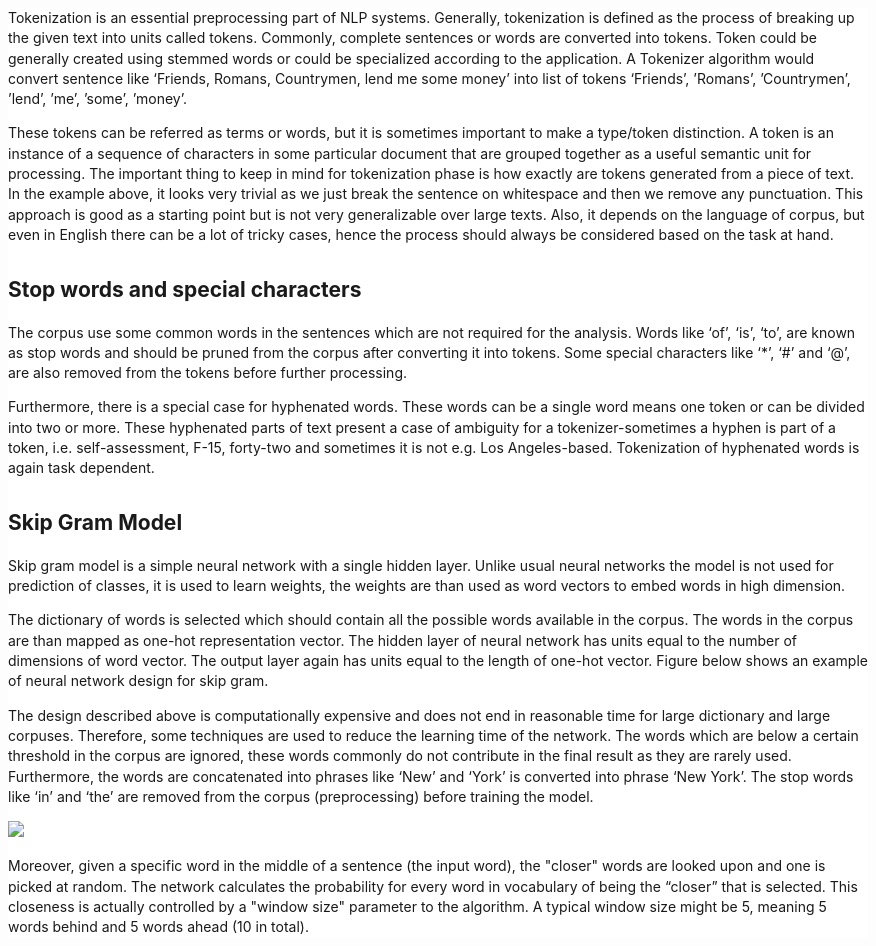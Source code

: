 Tokenization is an essential preprocessing part of NLP systems. Generally, tokenization is defined as the process of breaking up the given text into units called tokens. Commonly, complete sentences or words are converted into tokens. Token could be generally created using stemmed words or could be specialized according to the application. A Tokenizer algorithm would convert sentence like ‘Friends, Romans, Countrymen, lend me some money’ into list of tokens ‘Friends’, ’Romans’, ’Countrymen’, ’lend’, ’me’, ’some’, ’money’.

These tokens can be referred as terms or words, but it is sometimes important to make a type/token distinction. A token is an instance of a sequence of characters in some particular document that are grouped together as a useful semantic unit for processing. The important thing to keep in mind for tokenization phase is how exactly are tokens generated from a piece of text. In the example above, it looks very trivial as we just break the sentence on whitespace and then we remove any punctuation. This approach is good as a starting point but is not very generalizable over large texts. Also, it depends on the language of corpus, but even in English there can be a lot of tricky cases, hence the process should always be considered based on the task at hand.

## Stop words and special characters

The corpus use some common words in the sentences which are not required for the analysis. Words like ‘of’, ‘is’, ‘to’, are known as stop words and should be pruned from the corpus after converting it into tokens. Some special characters like ‘*’, ‘#’ and ‘@’, are also removed from the tokens before further processing.

Furthermore, there is a special case for hyphenated words. These words can be a single word means one token or can be divided into two or more. These hyphenated parts of text present a case of ambiguity for a tokenizer-sometimes a hyphen is part of a token, i.e. self-assessment, F-15, forty-two and sometimes it is not e.g. Los Angeles-based. Tokenization of hyphenated words is again task dependent. 

## Skip Gram Model

Skip gram model is a simple neural network with a single hidden layer. Unlike usual neural networks the model is not used for prediction of classes, it is used to learn weights, the weights are than used as word vectors to embed words in high dimension. 

The dictionary of words is selected which should contain all the possible words available in the corpus. The words in the corpus are than mapped as one-hot representation vector. The hidden layer of neural network has units equal to the number of dimensions of word vector. The output layer again has units equal to the length of one-hot vector. Figure below shows an example of neural network design for skip gram.

The design described above is computationally expensive and does not end in reasonable time for large dictionary and large corpuses. Therefore, some techniques are used to reduce the learning time of the network.  The words which are below a certain threshold in the corpus are ignored, these words commonly do not contribute in the final result as they are rarely used. Furthermore, the words are concatenated into phrases like ‘New’ and ‘York’ is converted into phrase ‘New York’. The stop words like ‘in’ and ‘the’ are removed from the corpus (preprocessing) before training the model.

![ ]({{site.baseurl}}/images/ski-gram.png)

Moreover, given a specific word in the middle of a sentence (the input word), the "closer" words are looked upon and one is picked at random. The network calculates the probability for every word in vocabulary of being the “closer” that is selected. This closeness is actually controlled by a "window size" parameter to the algorithm. A typical window size might be 5, meaning 5 words behind and 5 words ahead (10 in total). 
